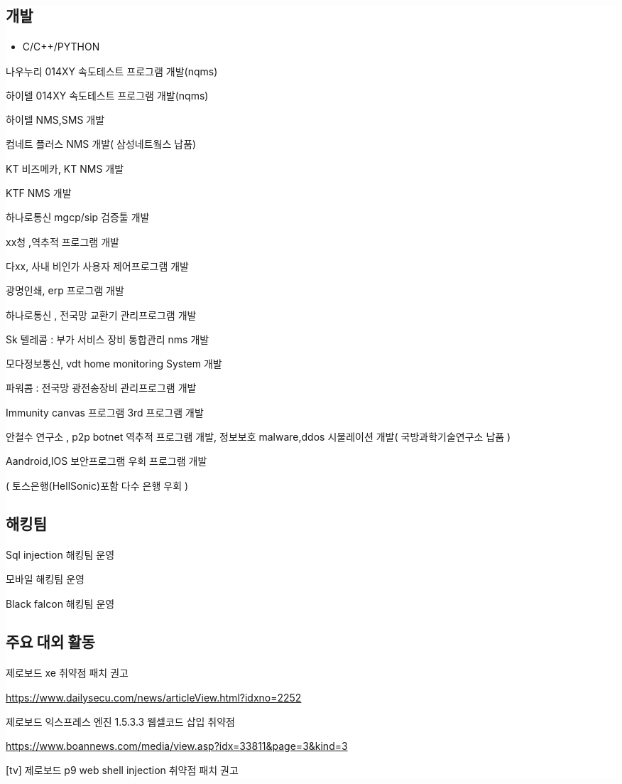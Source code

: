 ## 개발  

* C/C++/PYTHON

나우누리 014XY  속도테스트 프로그램 개발(nqms)

하이텔 014XY  속도테스트 프로그램  개발(nqms)

하이텔 NMS,SMS 개발

컴네트 플러스 NMS 개발( 삼성네트웤스 납품)

KT 비즈메카, KT NMS 개발

KTF NMS 개발

하나로통신 mgcp/sip 검증툴 개발

xx청 ,역추적 프로그램 개발 

다xx, 사내 비인가 사용자 제어프로그램 개발

광명인쇄, erp 프로그램 개발

하나로통신 , 전국망 교환기 관리프로그램 개발

Sk 텔레콤 : 부가 서비스 장비 통합관리 nms 개발

모다정보통신, vdt home monitoring System 개발

파워콤 : 전국망 광전송장비 관리프로그램 개발

Immunity canvas 프로그램 3rd 프로그램 개발

안철수 연구소 , p2p botnet 역추적 프로그램 개발, 정보보호 malware,ddos 시물레이션 개발( 국방과학기술연구소 납품 )

Aandroid,IOS 보안프로그램 우회 프로그램 개발 

( 토스은행(HellSonic)포함 다수 은행 우회 )


## 해킹팀

Sql injection 해킹팀 운영

모바일 해킹팀 운영

Black falcon 해킹팀 운영



## 주요 대외 활동 

제로보드 xe 취약점 패치 권고 

https://www.dailysecu.com/news/articleView.html?idxno=2252

제로보드 익스프레스 엔진 1.5.3.3 웹셀코드 삽입 취약점 

https://www.boannews.com/media/view.asp?idx=33811&page=3&kind=3

[tv] 제로보드 p9  web shell  injection 취약점 패치 권고
